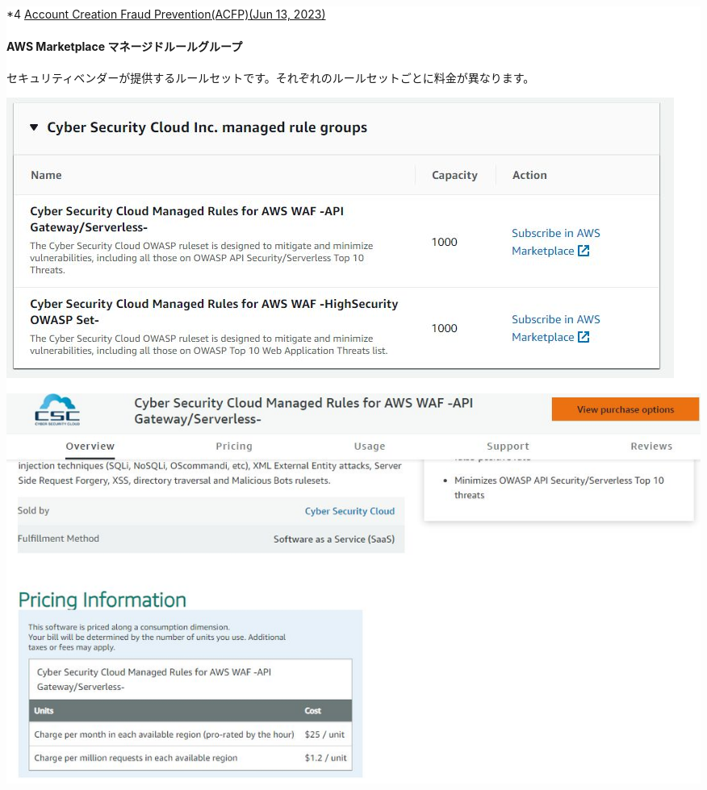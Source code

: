 \*4 [Account Creation Fraud Prevention(ACFP)(Jun 13, 2023)](https://aws.amazon.com/jp/about-aws/whats-new/2023/06/aws-waf-fraud-control-account-creation-prevention-pricing/)

#### AWS Marketplace マネージドルールグループ

セキュリティベンダーが提供するルールセットです。それぞれのルールセットごとに料金が異なります。

![waf-marketplace-rules-1](/images/waf/waf-marketplace-rules-1.jpg)

![waf-marketplace-rules-2](/images/waf/waf-marketplace-rules-2.jpg)
